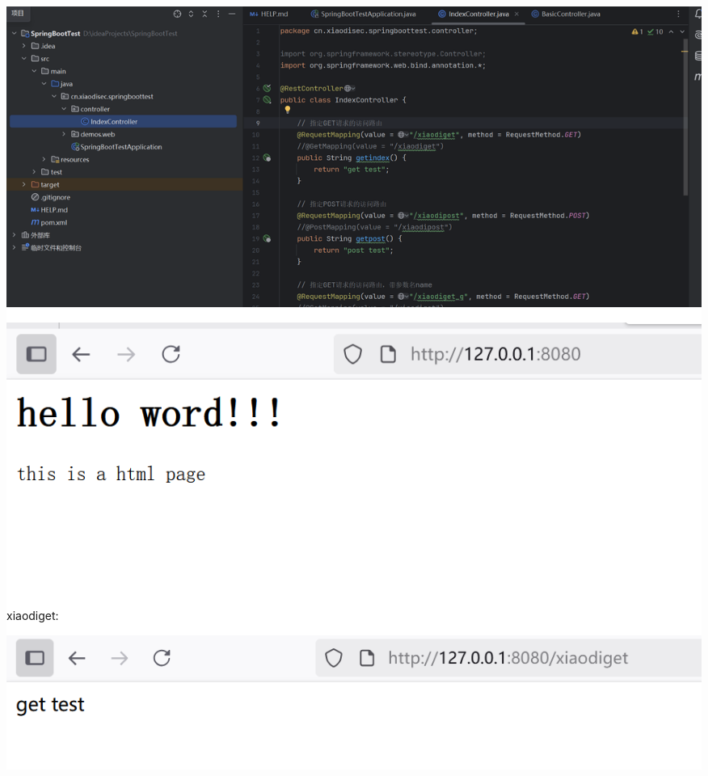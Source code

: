 ![image-20250814124750724](038安全开发.assets/image-20250814124750724.png)

![image-20250814124731182](038安全开发.assets/image-20250814124731182.png)

xiaodiget:

![image-20250814124901841](038安全开发.assets/image-20250814124901841.png)
